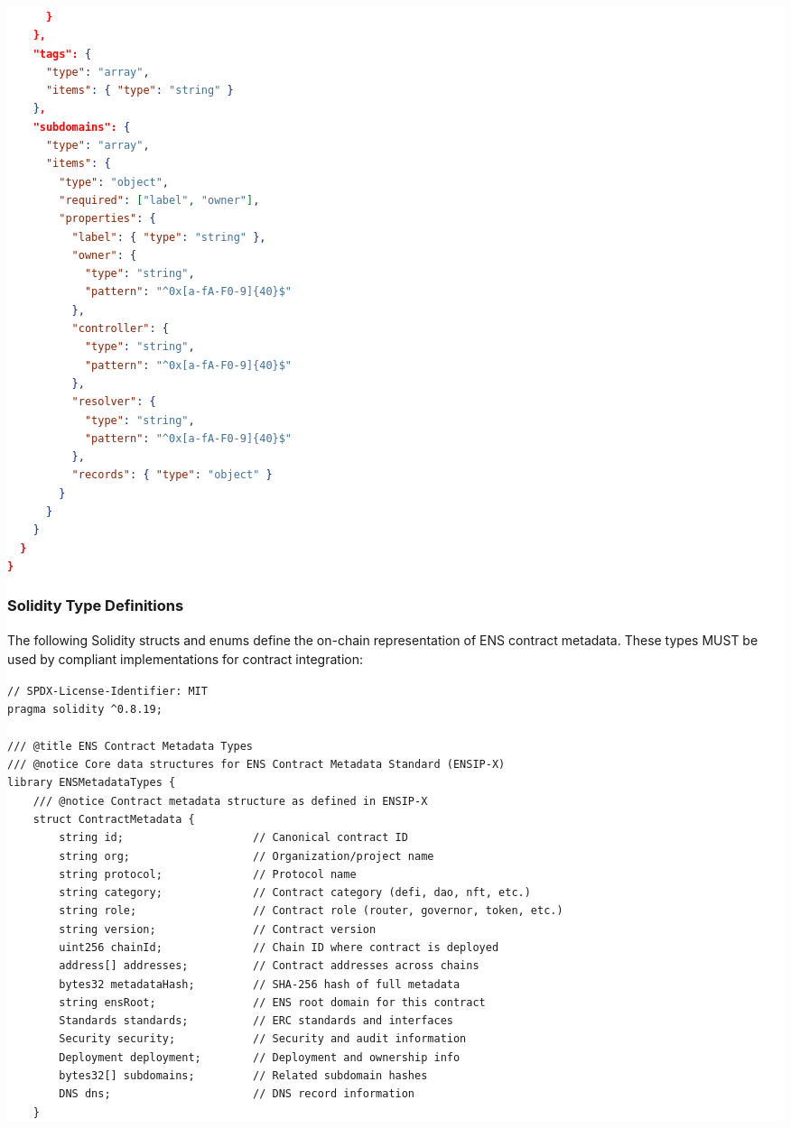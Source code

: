 ```json
      }
    },
    "tags": {
      "type": "array",
      "items": { "type": "string" }
    },
    "subdomains": {
      "type": "array",
      "items": {
        "type": "object",
        "required": ["label", "owner"],
        "properties": {
          "label": { "type": "string" },
          "owner": {
            "type": "string",
            "pattern": "^0x[a-fA-F0-9]{40}$"
          },
          "controller": {
            "type": "string",
            "pattern": "^0x[a-fA-F0-9]{40}$"
          },
          "resolver": {
            "type": "string",
            "pattern": "^0x[a-fA-F0-9]{40}$"
          },
          "records": { "type": "object" }
        }
      }
    }
  }
}
```

### Solidity Type Definitions

The following Solidity structs and enums define the on-chain representation of ENS contract metadata. These types MUST be used by compliant implementations for contract integration:

```solidity
// SPDX-License-Identifier: MIT
pragma solidity ^0.8.19;

/// @title ENS Contract Metadata Types
/// @notice Core data structures for ENS Contract Metadata Standard (ENSIP-X)
library ENSMetadataTypes {
    /// @notice Contract metadata structure as defined in ENSIP-X
    struct ContractMetadata {
        string id;                    // Canonical contract ID
        string org;                   // Organization/project name
        string protocol;              // Protocol name
        string category;              // Contract category (defi, dao, nft, etc.)
        string role;                  // Contract role (router, governor, token, etc.)
        string version;               // Contract version
        uint256 chainId;              // Chain ID where contract is deployed
        address[] addresses;          // Contract addresses across chains
        bytes32 metadataHash;         // SHA-256 hash of full metadata
        string ensRoot;               // ENS root domain for this contract
        Standards standards;          // ERC standards and interfaces
        Security security;            // Security and audit information
        Deployment deployment;        // Deployment and ownership info
        bytes32[] subdomains;         // Related subdomain hashes
        DNS dns;                      // DNS record information
    }

```